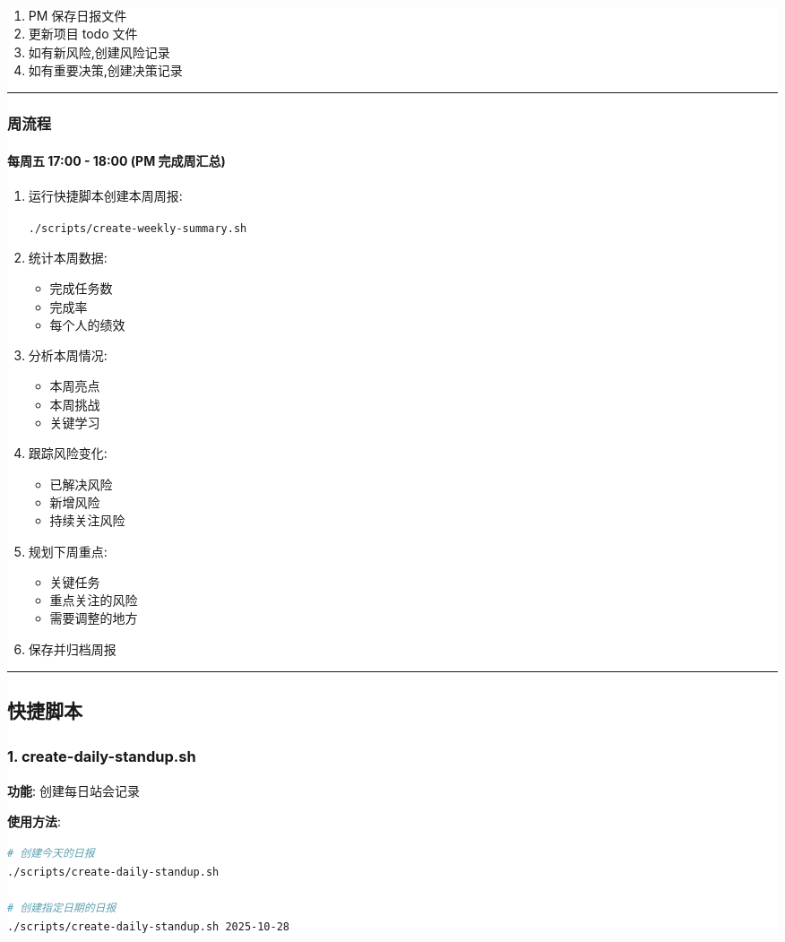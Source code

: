 1. PM 保存日报文件
2. 更新项目 todo 文件
3. 如有新风险,创建风险记录
4. 如有重要决策,创建决策记录

---

### 周流程

#### 每周五 17:00 - 18:00 (PM 完成周汇总)

1. 运行快捷脚本创建本周周报:
   ```bash
   ./scripts/create-weekly-summary.sh
   ```

2. 统计本周数据:
   - 完成任务数
   - 完成率
   - 每个人的绩效

3. 分析本周情况:
   - 本周亮点
   - 本周挑战
   - 关键学习

4. 跟踪风险变化:
   - 已解决风险
   - 新增风险
   - 持续关注风险

5. 规划下周重点:
   - 关键任务
   - 重点关注的风险
   - 需要调整的地方

6. 保存并归档周报

---

## 快捷脚本

### 1. create-daily-standup.sh

**功能**: 创建每日站会记录

**使用方法**:
```bash
# 创建今天的日报
./scripts/create-daily-standup.sh

# 创建指定日期的日报
./scripts/create-daily-standup.sh 2025-10-28
```
